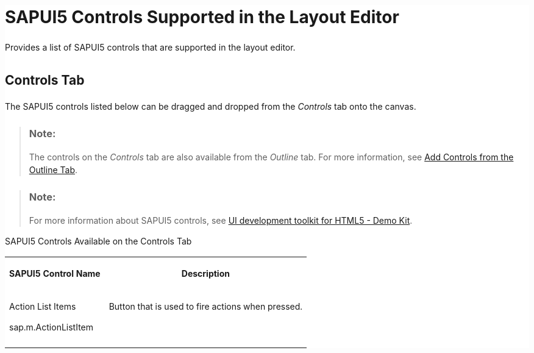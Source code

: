 

# SAPUI5 Controls Supported in the Layout Editor

Provides a list of SAPUI5 controls that are supported in the layout editor.



## Controls Tab

The SAPUI5 controls listed below can be dragged and dropped from the *Controls* tab onto the canvas.

> ### Note:  
> The controls on the *Controls* tab are also available from the *Outline* tab. For more information, see [Add Controls from the Outline Tab](Add_Controls_from_the_Outline_Tab_1cf5a5b.md).

> ### Note:  
> For more information about SAPUI5 controls, see [UI development toolkit for HTML5 - Demo Kit](https://sapui5.hana.ondemand.com/).

<a name="loioc5d123e0d03b4574be56487f3e9ab816__table_ug1_tps_15"/>SAPUI5 Controls Available on the Controls Tab


<table>
<tr>
<th valign="top">

SAPUI5 Control Name



</th>
<th valign="top">

Description



</th>
</tr>
<tr>
<td valign="top">

Action List Items

sap.m.ActionListItem



</td>
<td valign="top">

Button that is used to fire actions when pressed.



</td>
</tr>
<tr>
<td valign="top">
